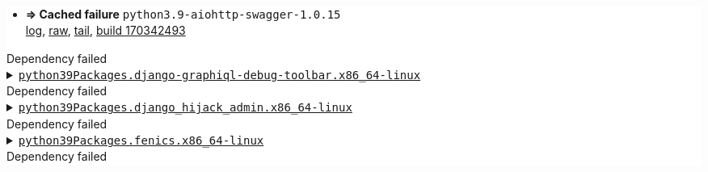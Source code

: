 </summary>
<ul>
<li>
<b>=> Cached failure</b> <tt>python3.9-aiohttp-swagger-1.0.15</tt> <br /> <a href='https://hydra.nixos.org/build/170871313/nixlog/1'>log</a>, <a href='https://hydra.nixos.org/build/170871313/nixlog/1/raw'>raw</a>, <a href='https://hydra.nixos.org/build/170871313/nixlog/1/tail'>tail</a>, <a href='https://hydra.nixos.org/build/170342493'>build 170342493</a>
</li>
</ul>
</details>
</td>
<td>Dependency failed</td>
</tr>
<tr>
<td>
<details><summary>
<tt><a href='https://hydra.nixos.org/build/171113610'>python39Packages.django-graphiql-debug-toolbar.x86_64-linux</a></tt>
</summary></details>
</td>
<td>Dependency failed</td>
</tr>
<tr>
<td>
<details><summary>
<tt><a href='https://hydra.nixos.org/build/169516597'>python39Packages.django_hijack_admin.x86_64-linux</a></tt>
</summary></details>
</td>
<td>Dependency failed</td>
</tr>
<tr>
<td>
<details><summary>
<tt><a href='https://hydra.nixos.org/build/171253979'>python39Packages.fenics.x86_64-linux</a></tt>
</summary></details>
</td>
<td>Dependency failed</td>